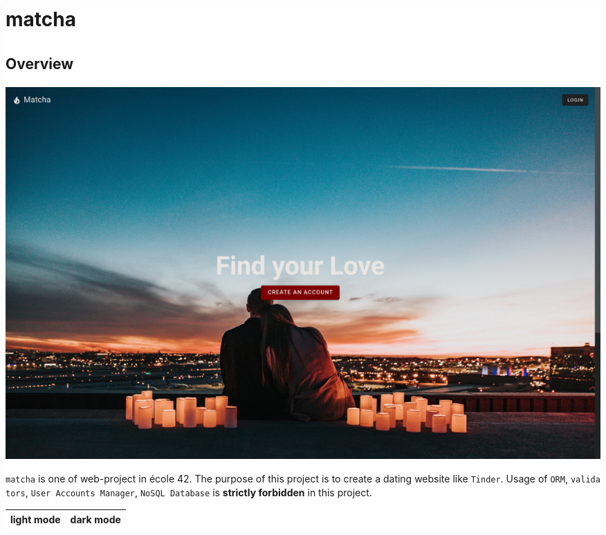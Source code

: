 # matcha

## Overview

<img src="./demo/home.png" width="100%">

`matcha` is one of web-project in école 42. The purpose of this project is to create a dating website like `Tinder`. Usage of `ORM`, `validators`, `User Accounts Manager`, `NoSQL Database` is **strictly forbidden** in this project.

|       light mode        |          dark mode           |
| :---------------------: | :--------------------------: |